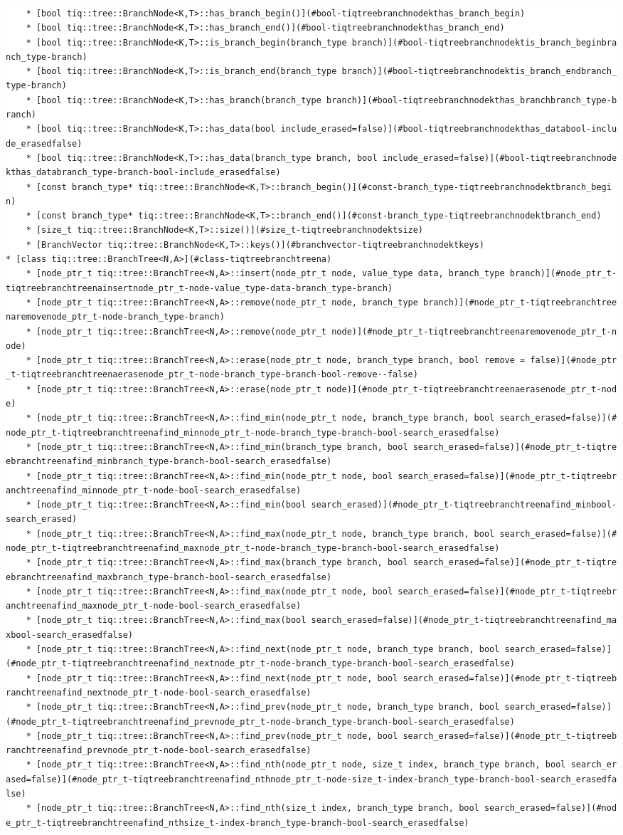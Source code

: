 		* [bool tiq::tree::BranchNode<K,T>::has_branch_begin()](#bool-tiqtreebranchnodekthas_branch_begin)
		* [bool tiq::tree::BranchNode<K,T>::has_branch_end()](#bool-tiqtreebranchnodekthas_branch_end)
		* [bool tiq::tree::BranchNode<K,T>::is_branch_begin(branch_type branch)](#bool-tiqtreebranchnodektis_branch_beginbranch_type-branch)
		* [bool tiq::tree::BranchNode<K,T>::is_branch_end(branch_type branch)](#bool-tiqtreebranchnodektis_branch_endbranch_type-branch)
		* [bool tiq::tree::BranchNode<K,T>::has_branch(branch_type branch)](#bool-tiqtreebranchnodekthas_branchbranch_type-branch)
		* [bool tiq::tree::BranchNode<K,T>::has_data(bool include_erased=false)](#bool-tiqtreebranchnodekthas_databool-include_erasedfalse)
		* [bool tiq::tree::BranchNode<K,T>::has_data(branch_type branch, bool include_erased=false)](#bool-tiqtreebranchnodekthas_databranch_type-branch-bool-include_erasedfalse)
		* [const branch_type* tiq::tree::BranchNode<K,T>::branch_begin()](#const-branch_type-tiqtreebranchnodektbranch_begin)
		* [const branch_type* tiq::tree::BranchNode<K,T>::branch_end()](#const-branch_type-tiqtreebranchnodektbranch_end)
		* [size_t tiq::tree::BranchNode<K,T>::size()](#size_t-tiqtreebranchnodektsize)
		* [BranchVector tiq::tree::BranchNode<K,T>::keys()](#branchvector-tiqtreebranchnodektkeys)
	* [class tiq::tree::BranchTree<N,A>](#class-tiqtreebranchtreena)
		* [node_ptr_t tiq::tree::BranchTree<N,A>::insert(node_ptr_t node, value_type data, branch_type branch)](#node_ptr_t-tiqtreebranchtreenainsertnode_ptr_t-node-value_type-data-branch_type-branch)
		* [node_ptr_t tiq::tree::BranchTree<N,A>::remove(node_ptr_t node, branch_type branch)](#node_ptr_t-tiqtreebranchtreenaremovenode_ptr_t-node-branch_type-branch)
		* [node_ptr_t tiq::tree::BranchTree<N,A>::remove(node_ptr_t node)](#node_ptr_t-tiqtreebranchtreenaremovenode_ptr_t-node)
		* [node_ptr_t tiq::tree::BranchTree<N,A>::erase(node_ptr_t node, branch_type branch, bool remove = false)](#node_ptr_t-tiqtreebranchtreenaerasenode_ptr_t-node-branch_type-branch-bool-remove--false)
		* [node_ptr_t tiq::tree::BranchTree<N,A>::erase(node_ptr_t node)](#node_ptr_t-tiqtreebranchtreenaerasenode_ptr_t-node)
		* [node_ptr_t tiq::tree::BranchTree<N,A>::find_min(node_ptr_t node, branch_type branch, bool search_erased=false)](#node_ptr_t-tiqtreebranchtreenafind_minnode_ptr_t-node-branch_type-branch-bool-search_erasedfalse)
		* [node_ptr_t tiq::tree::BranchTree<N,A>::find_min(branch_type branch, bool search_erased=false)](#node_ptr_t-tiqtreebranchtreenafind_minbranch_type-branch-bool-search_erasedfalse)
		* [node_ptr_t tiq::tree::BranchTree<N,A>::find_min(node_ptr_t node, bool search_erased=false)](#node_ptr_t-tiqtreebranchtreenafind_minnode_ptr_t-node-bool-search_erasedfalse)
		* [node_ptr_t tiq::tree::BranchTree<N,A>::find_min(bool search_erased)](#node_ptr_t-tiqtreebranchtreenafind_minbool-search_erased)
		* [node_ptr_t tiq::tree::BranchTree<N,A>::find_max(node_ptr_t node, branch_type branch, bool search_erased=false)](#node_ptr_t-tiqtreebranchtreenafind_maxnode_ptr_t-node-branch_type-branch-bool-search_erasedfalse)
		* [node_ptr_t tiq::tree::BranchTree<N,A>::find_max(branch_type branch, bool search_erased=false)](#node_ptr_t-tiqtreebranchtreenafind_maxbranch_type-branch-bool-search_erasedfalse)
		* [node_ptr_t tiq::tree::BranchTree<N,A>::find_max(node_ptr_t node, bool search_erased=false)](#node_ptr_t-tiqtreebranchtreenafind_maxnode_ptr_t-node-bool-search_erasedfalse)
		* [node_ptr_t tiq::tree::BranchTree<N,A>::find_max(bool search_erased=false)](#node_ptr_t-tiqtreebranchtreenafind_maxbool-search_erasedfalse)
		* [node_ptr_t tiq::tree::BranchTree<N,A>::find_next(node_ptr_t node, branch_type branch, bool search_erased=false)](#node_ptr_t-tiqtreebranchtreenafind_nextnode_ptr_t-node-branch_type-branch-bool-search_erasedfalse)
		* [node_ptr_t tiq::tree::BranchTree<N,A>::find_next(node_ptr_t node, bool search_erased=false)](#node_ptr_t-tiqtreebranchtreenafind_nextnode_ptr_t-node-bool-search_erasedfalse)
		* [node_ptr_t tiq::tree::BranchTree<N,A>::find_prev(node_ptr_t node, branch_type branch, bool search_erased=false)](#node_ptr_t-tiqtreebranchtreenafind_prevnode_ptr_t-node-branch_type-branch-bool-search_erasedfalse)
		* [node_ptr_t tiq::tree::BranchTree<N,A>::find_prev(node_ptr_t node, bool search_erased=false)](#node_ptr_t-tiqtreebranchtreenafind_prevnode_ptr_t-node-bool-search_erasedfalse)
		* [node_ptr_t tiq::tree::BranchTree<N,A>::find_nth(node_ptr_t node, size_t index, branch_type branch, bool search_erased=false)](#node_ptr_t-tiqtreebranchtreenafind_nthnode_ptr_t-node-size_t-index-branch_type-branch-bool-search_erasedfalse)
		* [node_ptr_t tiq::tree::BranchTree<N,A>::find_nth(size_t index, branch_type branch, bool search_erased=false)](#node_ptr_t-tiqtreebranchtreenafind_nthsize_t-index-branch_type-branch-bool-search_erasedfalse)